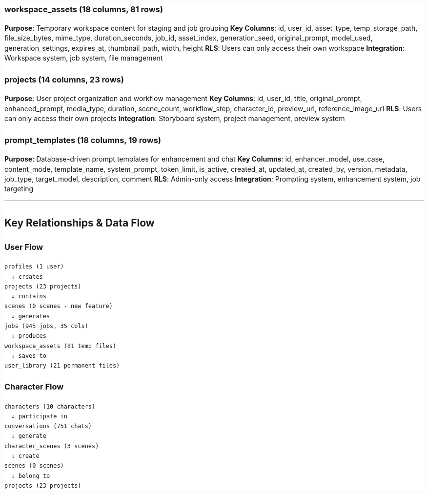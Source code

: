 ### **workspace_assets** (18 columns, 81 rows)
**Purpose**: Temporary workspace content for staging and job grouping
**Key Columns**: id, user_id, asset_type, temp_storage_path, file_size_bytes, mime_type, duration_seconds, job_id, asset_index, generation_seed, original_prompt, model_used, generation_settings, expires_at, thumbnail_path, width, height
**RLS**: Users can only access their own workspace
**Integration**: Workspace system, job system, file management

### **projects** (14 columns, 23 rows)
**Purpose**: User project organization and workflow management
**Key Columns**: id, user_id, title, original_prompt, enhanced_prompt, media_type, duration, scene_count, workflow_step, character_id, preview_url, reference_image_url
**RLS**: Users can only access their own projects
**Integration**: Storyboard system, project management, preview system

### **prompt_templates** (18 columns, 19 rows)
**Purpose**: Database-driven prompt templates for enhancement and chat
**Key Columns**: id, enhancer_model, use_case, content_mode, template_name, system_prompt, token_limit, is_active, created_at, updated_at, created_by, version, metadata, job_type, target_model, description, comment
**RLS**: Admin-only access
**Integration**: Prompting system, enhancement system, job targeting

---

## **Key Relationships & Data Flow**

### **User Flow**
```
profiles (1 user) 
  ↓ creates
projects (23 projects)
  ↓ contains  
scenes (0 scenes - new feature)
  ↓ generates
jobs (945 jobs, 35 cols)
  ↓ produces
workspace_assets (81 temp files)
  ↓ saves to
user_library (21 permanent files)
```

### **Character Flow**
```
characters (10 characters)
  ↓ participate in
conversations (751 chats)
  ↓ generate
character_scenes (3 scenes)
  ↓ create
scenes (0 scenes)
  ↓ belong to
projects (23 projects)
```
